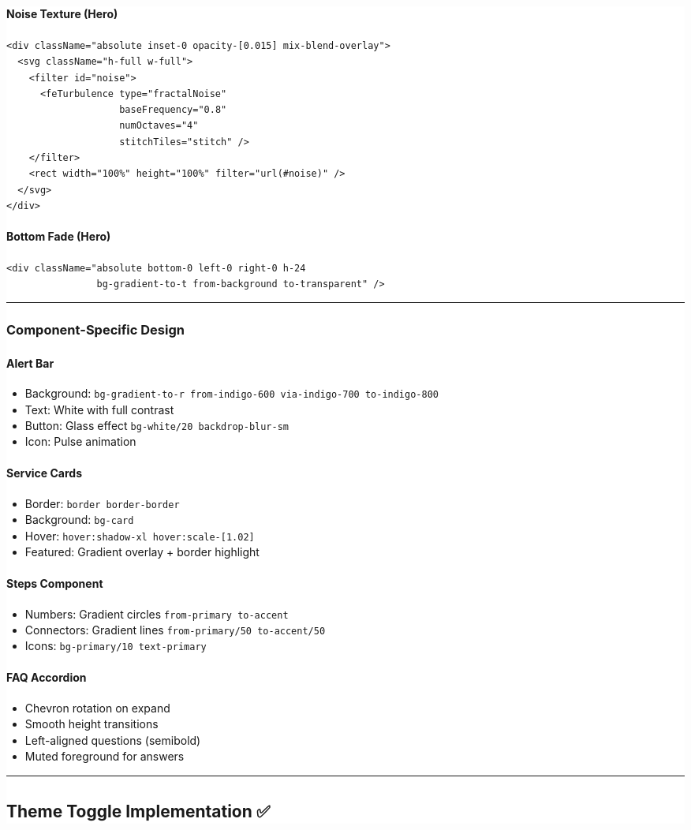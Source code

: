 #### Noise Texture (Hero)
```tsx
<div className="absolute inset-0 opacity-[0.015] mix-blend-overlay">
  <svg className="h-full w-full">
    <filter id="noise">
      <feTurbulence type="fractalNoise" 
                    baseFrequency="0.8" 
                    numOctaves="4" 
                    stitchTiles="stitch" />
    </filter>
    <rect width="100%" height="100%" filter="url(#noise)" />
  </svg>
</div>
```

#### Bottom Fade (Hero)
```tsx
<div className="absolute bottom-0 left-0 right-0 h-24 
                bg-gradient-to-t from-background to-transparent" />
```

---

### Component-Specific Design

#### Alert Bar
- Background: `bg-gradient-to-r from-indigo-600 via-indigo-700 to-indigo-800`
- Text: White with full contrast
- Button: Glass effect `bg-white/20 backdrop-blur-sm`
- Icon: Pulse animation

#### Service Cards
- Border: `border border-border`
- Background: `bg-card`
- Hover: `hover:shadow-xl hover:scale-[1.02]`
- Featured: Gradient overlay + border highlight

#### Steps Component
- Numbers: Gradient circles `from-primary to-accent`
- Connectors: Gradient lines `from-primary/50 to-accent/50`
- Icons: `bg-primary/10 text-primary`

#### FAQ Accordion
- Chevron rotation on expand
- Smooth height transitions
- Left-aligned questions (semibold)
- Muted foreground for answers

---

## Theme Toggle Implementation ✅
